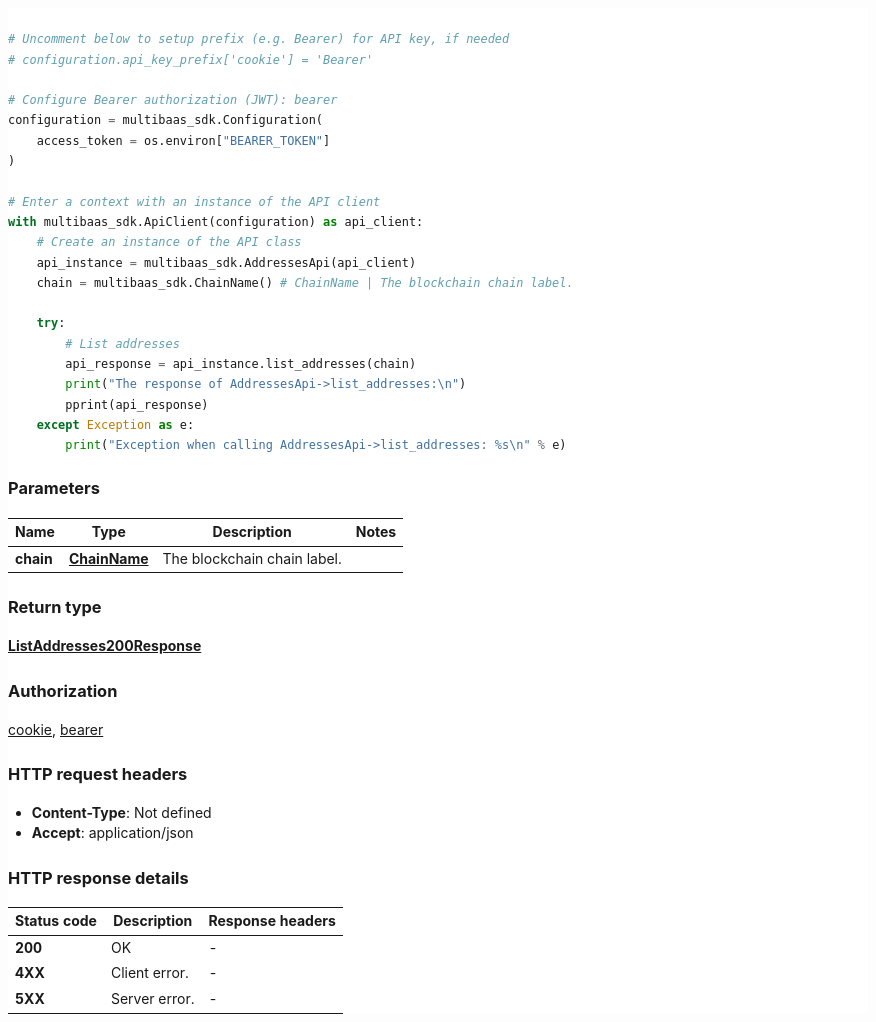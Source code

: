 ```python

# Uncomment below to setup prefix (e.g. Bearer) for API key, if needed
# configuration.api_key_prefix['cookie'] = 'Bearer'

# Configure Bearer authorization (JWT): bearer
configuration = multibaas_sdk.Configuration(
    access_token = os.environ["BEARER_TOKEN"]
)

# Enter a context with an instance of the API client
with multibaas_sdk.ApiClient(configuration) as api_client:
    # Create an instance of the API class
    api_instance = multibaas_sdk.AddressesApi(api_client)
    chain = multibaas_sdk.ChainName() # ChainName | The blockchain chain label.

    try:
        # List addresses
        api_response = api_instance.list_addresses(chain)
        print("The response of AddressesApi->list_addresses:\n")
        pprint(api_response)
    except Exception as e:
        print("Exception when calling AddressesApi->list_addresses: %s\n" % e)
```



### Parameters


Name | Type | Description  | Notes
------------- | ------------- | ------------- | -------------
 **chain** | [**ChainName**](.md)| The blockchain chain label. | 

### Return type

[**ListAddresses200Response**](ListAddresses200Response.md)

### Authorization

[cookie](../README.md#cookie), [bearer](../README.md#bearer)

### HTTP request headers

 - **Content-Type**: Not defined
 - **Accept**: application/json

### HTTP response details

| Status code | Description | Response headers |
|-------------|-------------|------------------|
**200** | OK |  -  |
**4XX** | Client error. |  -  |
**5XX** | Server error. |  -  |
